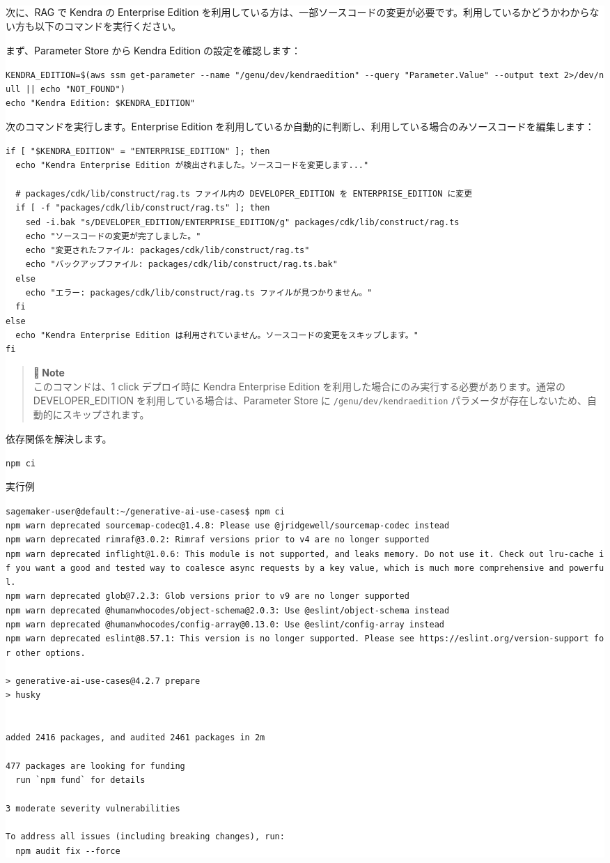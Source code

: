 次に、RAG で Kendra の Enterprise Edition を利用している方は、一部ソースコードの変更が必要です。利用しているかどうかわからない方も以下のコマンドを実行ください。  

まず、Parameter Store から Kendra Edition の設定を確認します：

```shell
KENDRA_EDITION=$(aws ssm get-parameter --name "/genu/dev/kendraedition" --query "Parameter.Value" --output text 2>/dev/null || echo "NOT_FOUND")
echo "Kendra Edition: $KENDRA_EDITION"
```

次のコマンドを実行します。Enterprise Edition を利用しているか自動的に判断し、利用している場合のみソースコードを編集します：

```shell
if [ "$KENDRA_EDITION" = "ENTERPRISE_EDITION" ]; then
  echo "Kendra Enterprise Edition が検出されました。ソースコードを変更します..."
  
  # packages/cdk/lib/construct/rag.ts ファイル内の DEVELOPER_EDITION を ENTERPRISE_EDITION に変更
  if [ -f "packages/cdk/lib/construct/rag.ts" ]; then
    sed -i.bak "s/DEVELOPER_EDITION/ENTERPRISE_EDITION/g" packages/cdk/lib/construct/rag.ts
    echo "ソースコードの変更が完了しました。"
    echo "変更されたファイル: packages/cdk/lib/construct/rag.ts"
    echo "バックアップファイル: packages/cdk/lib/construct/rag.ts.bak"
  else
    echo "エラー: packages/cdk/lib/construct/rag.ts ファイルが見つかりません。"
  fi
else
  echo "Kendra Enterprise Edition は利用されていません。ソースコードの変更をスキップします。"
fi
```

> **📝 Note**  
> このコマンドは、1 click デプロイ時に Kendra Enterprise Edition を利用した場合にのみ実行する必要があります。通常の DEVELOPER_EDITION を利用している場合は、Parameter Store に `/genu/dev/kendraedition` パラメータが存在しないため、自動的にスキップされます。



依存関係を解決します。  
```shell
npm ci
```

実行例  
```shell
sagemaker-user@default:~/generative-ai-use-cases$ npm ci
npm warn deprecated sourcemap-codec@1.4.8: Please use @jridgewell/sourcemap-codec instead
npm warn deprecated rimraf@3.0.2: Rimraf versions prior to v4 are no longer supported
npm warn deprecated inflight@1.0.6: This module is not supported, and leaks memory. Do not use it. Check out lru-cache if you want a good and tested way to coalesce async requests by a key value, which is much more comprehensive and powerful.
npm warn deprecated glob@7.2.3: Glob versions prior to v9 are no longer supported
npm warn deprecated @humanwhocodes/object-schema@2.0.3: Use @eslint/object-schema instead
npm warn deprecated @humanwhocodes/config-array@0.13.0: Use @eslint/config-array instead
npm warn deprecated eslint@8.57.1: This version is no longer supported. Please see https://eslint.org/version-support for other options.

> generative-ai-use-cases@4.2.7 prepare
> husky


added 2416 packages, and audited 2461 packages in 2m

477 packages are looking for funding
  run `npm fund` for details

3 moderate severity vulnerabilities

To address all issues (including breaking changes), run:
  npm audit fix --force

```
